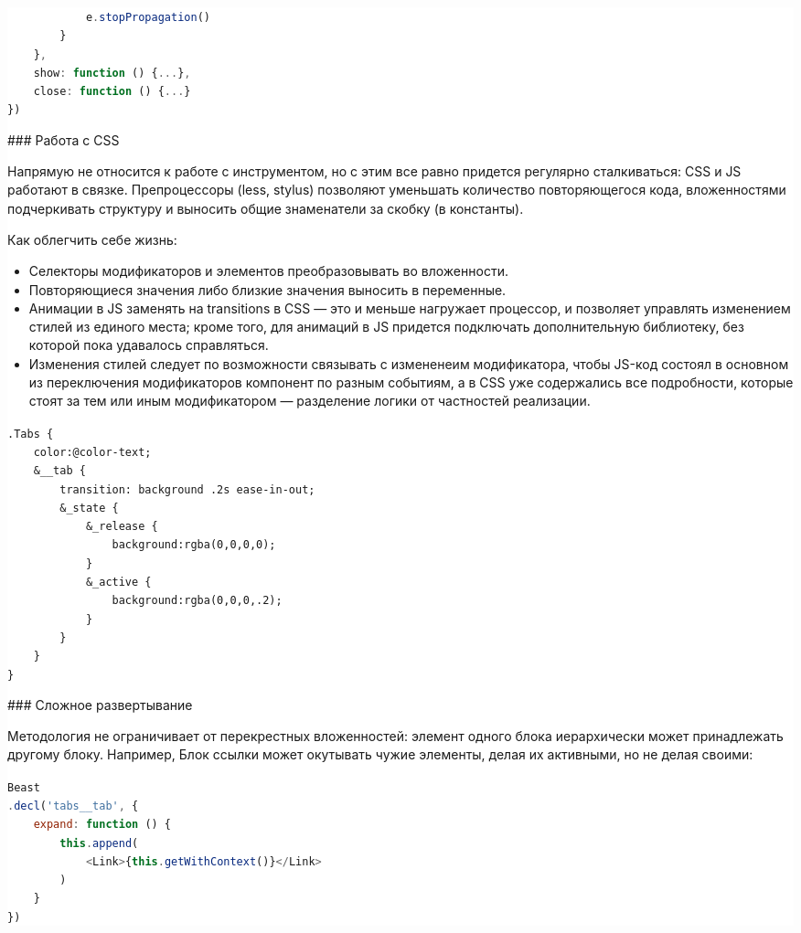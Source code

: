 ```js
            e.stopPropagation()
        }
    },
    show: function () {...},
    close: function () {...}
})
```

<a name="recipes-css"/>
### Работа с CSS

Напрямую не относится к работе с инструментом, но с этим все равно придется регулярно сталкиваться: CSS и JS работают в связке. Препроцессоры (less, stylus) позволяют уменьшать количество повторяющегося кода, вложенностями подчеркивать структуру и выносить общие знаменатели за скобку (в константы).

Как облегчить себе жизнь:
* Селекторы модификаторов и элементов преобразовывать во вложенности.
* Повторяющиеся значения либо близкие значения выносить в переменные.
* Анимации в JS заменять на transitions в CSS — это и меньше нагружает процессор, и позволяет управлять изменением стилей из единого места; кроме того, для анимаций в JS придется подключать дополнительную библиотеку, без которой пока удавалось справляться.
* Изменения стилей следует по возможности связывать с измененеим модификатора, чтобы JS-код состоял в основном из переключения модификаторов компонент по разным событиям, а в CSS уже содержались все подробности, которые стоят за тем или иным модификатором — разделение логики от частностей реализации.

```less
.Tabs {
    color:@color-text;
    &__tab {
        transition: background .2s ease-in-out;
        &_state {
            &_release {
                background:rgba(0,0,0,0);
            }
            &_active {
                background:rgba(0,0,0,.2);
            }
        }
    }
}
```

<a name="recipes-expand"/>
### Сложное развертывание

Методология не ограничивает от перекрестных вложенностей: элемент одного блока иерархически может принадлежать другому блоку. Например, Блок ссылки может окутывать чужие элементы, делая их активными, но не делая своими:

```js
Beast
.decl('tabs__tab', {
    expand: function () {
        this.append(
            <Link>{this.getWithContext()}</Link>
        )
    }
})
```
